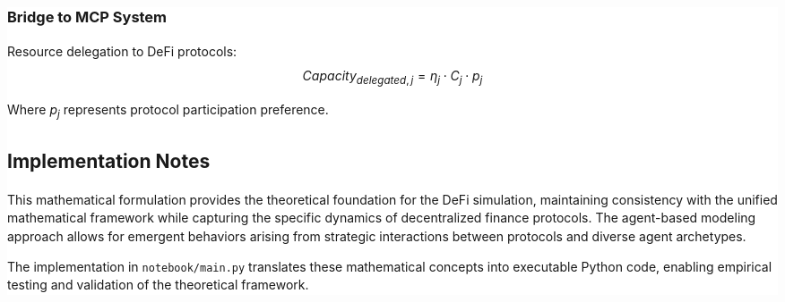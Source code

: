 ### Bridge to MCP System
Resource delegation to DeFi protocols:
$$Capacity_{delegated,j} = \eta_j \cdot C_j \cdot p_j$$

Where $p_j$ represents protocol participation preference.

## Implementation Notes

This mathematical formulation provides the theoretical foundation for the DeFi simulation, maintaining consistency with the unified mathematical framework while capturing the specific dynamics of decentralized finance protocols. The agent-based modeling approach allows for emergent behaviors arising from strategic interactions between protocols and diverse agent archetypes.

The implementation in `notebook/main.py` translates these mathematical concepts into executable Python code, enabling empirical testing and validation of the theoretical framework.